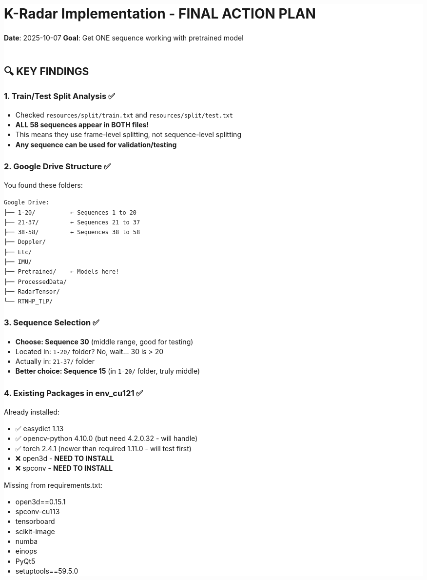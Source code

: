 # K-Radar Implementation - FINAL ACTION PLAN
**Date**: 2025-10-07
**Goal**: Get ONE sequence working with pretrained model

---

## 🔍 KEY FINDINGS

### 1. **Train/Test Split Analysis** ✅
- Checked `resources/split/train.txt` and `resources/split/test.txt`
- **ALL 58 sequences appear in BOTH files!**
- This means they use frame-level splitting, not sequence-level splitting
- **Any sequence can be used for validation/testing**

### 2. **Google Drive Structure** ✅
You found these folders:
```
Google Drive:
├── 1-20/          ← Sequences 1 to 20
├── 21-37/         ← Sequences 21 to 37
├── 38-58/         ← Sequences 38 to 58
├── Doppler/
├── Etc/
├── IMU/
├── Pretrained/    ← Models here!
├── ProcessedData/
├── RadarTensor/
└── RTNHP_TLP/
```

### 3. **Sequence Selection** ✅
- **Choose: Sequence 30** (middle range, good for testing)
- Located in: `1-20/` folder? No, wait... 30 is > 20
- Actually in: `21-37/` folder
- **Better choice: Sequence 15** (in `1-20/` folder, truly middle)

### 4. **Existing Packages in env_cu121** ✅
Already installed:
- ✅ easydict 1.13
- ✅ opencv-python 4.10.0 (but need 4.2.0.32 - will handle)
- ✅ torch 2.4.1 (newer than required 1.11.0 - will test first)
- ❌ open3d - **NEED TO INSTALL**
- ❌ spconv - **NEED TO INSTALL**

Missing from requirements.txt:
- open3d==0.15.1
- spconv-cu113
- tensorboard
- scikit-image
- numba
- einops
- PyQt5
- setuptools==59.5.0
